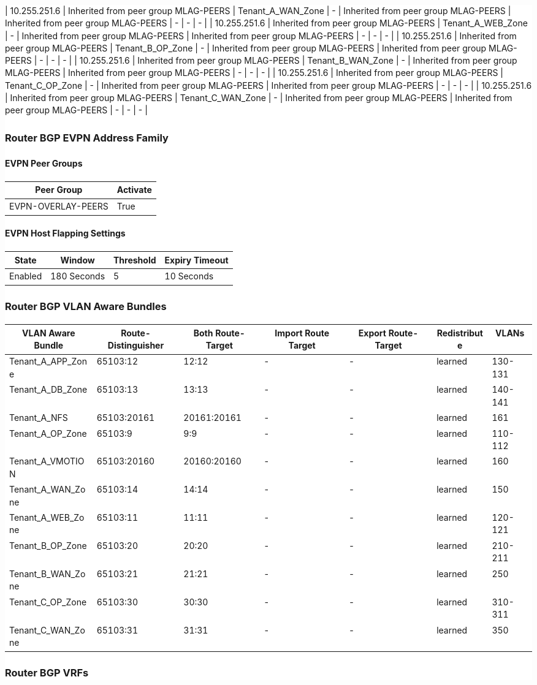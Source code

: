 | 10.255.251.6 | Inherited from peer group MLAG-PEERS | Tenant_A_WAN_Zone | - | Inherited from peer group MLAG-PEERS | Inherited from peer group MLAG-PEERS | - | - | - |
| 10.255.251.6 | Inherited from peer group MLAG-PEERS | Tenant_A_WEB_Zone | - | Inherited from peer group MLAG-PEERS | Inherited from peer group MLAG-PEERS | - | - | - |
| 10.255.251.6 | Inherited from peer group MLAG-PEERS | Tenant_B_OP_Zone | - | Inherited from peer group MLAG-PEERS | Inherited from peer group MLAG-PEERS | - | - | - |
| 10.255.251.6 | Inherited from peer group MLAG-PEERS | Tenant_B_WAN_Zone | - | Inherited from peer group MLAG-PEERS | Inherited from peer group MLAG-PEERS | - | - | - |
| 10.255.251.6 | Inherited from peer group MLAG-PEERS | Tenant_C_OP_Zone | - | Inherited from peer group MLAG-PEERS | Inherited from peer group MLAG-PEERS | - | - | - |
| 10.255.251.6 | Inherited from peer group MLAG-PEERS | Tenant_C_WAN_Zone | - | Inherited from peer group MLAG-PEERS | Inherited from peer group MLAG-PEERS | - | - | - |

### Router BGP EVPN Address Family

#### EVPN Peer Groups

| Peer Group | Activate |
| ---------- | -------- |
| EVPN-OVERLAY-PEERS | True |

#### EVPN Host Flapping Settings

| State | Window | Threshold | Expiry Timeout |
| ----- | ------ | --------- | -------------- |
| Enabled | 180 Seconds | 5 | 10 Seconds |

### Router BGP VLAN Aware Bundles

| VLAN Aware Bundle | Route-Distinguisher | Both Route-Target | Import Route Target | Export Route-Target | Redistribute | VLANs |
| ----------------- | ------------------- | ----------------- | ------------------- | ------------------- | ------------ | ----- |
| Tenant_A_APP_Zone | 65103:12 | 12:12 | - | - | learned | 130-131 |
| Tenant_A_DB_Zone | 65103:13 | 13:13 | - | - | learned | 140-141 |
| Tenant_A_NFS | 65103:20161 | 20161:20161 | - | - | learned | 161 |
| Tenant_A_OP_Zone | 65103:9 | 9:9 | - | - | learned | 110-112 |
| Tenant_A_VMOTION | 65103:20160 | 20160:20160 | - | - | learned | 160 |
| Tenant_A_WAN_Zone | 65103:14 | 14:14 | - | - | learned | 150 |
| Tenant_A_WEB_Zone | 65103:11 | 11:11 | - | - | learned | 120-121 |
| Tenant_B_OP_Zone | 65103:20 | 20:20 | - | - | learned | 210-211 |
| Tenant_B_WAN_Zone | 65103:21 | 21:21 | - | - | learned | 250 |
| Tenant_C_OP_Zone | 65103:30 | 30:30 | - | - | learned | 310-311 |
| Tenant_C_WAN_Zone | 65103:31 | 31:31 | - | - | learned | 350 |

### Router BGP VRFs
